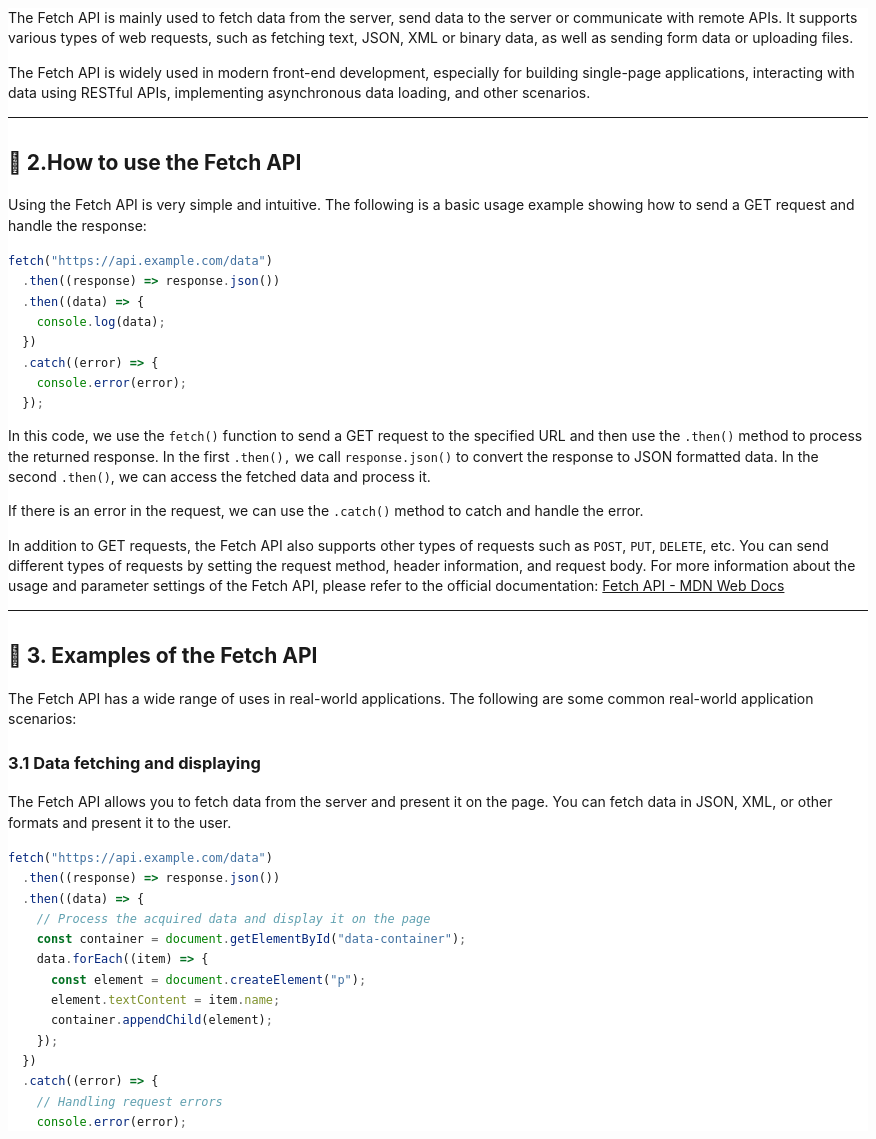 The Fetch API is mainly used to fetch data from the server, send data to the server or communicate with remote APIs. It supports various types of web requests, such as fetching text, JSON, XML or binary data, as well as sending form data or uploading files.

The Fetch API is widely used in modern front-end development, especially for building single-page applications, interacting with data using RESTful APIs, implementing asynchronous data loading, and other scenarios.

---

## 🎨 2.How to use the Fetch API

Using the Fetch API is very simple and intuitive. The following is a basic usage example showing how to send a GET request and handle the response:

```js
fetch("https://api.example.com/data")
  .then((response) => response.json())
  .then((data) => {
    console.log(data);
  })
  .catch((error) => {
    console.error(error);
  });
```

In this code, we use the `fetch()` function to send a GET request to the specified URL and then use the `.then()` method to process the returned response. In the first `.then(),` we call `response.json()` to convert the response to JSON formatted data. In the second `.then()`, we can access the fetched data and process it.

If there is an error in the request, we can use the `.catch()` method to catch and handle the error.

In addition to GET requests, the Fetch API also supports other types of requests such as `POST`, `PUT`, `DELETE`, etc. You can send different types of requests by setting the request method, header information, and request body. For more information about the usage and parameter settings of the Fetch API, please refer to the official documentation: [Fetch API - MDN Web Docs](https://developer.mozilla.org/en-US/docs/Web/API/Fetch_API)

---

## 🧭 3. Examples of the Fetch API

The Fetch API has a wide range of uses in real-world applications. The following are some common real-world application scenarios:

### 3.1 Data fetching and displaying

The Fetch API allows you to fetch data from the server and present it on the page. You can fetch data in JSON, XML, or other formats and present it to the user.

```js
fetch("https://api.example.com/data")
  .then((response) => response.json())
  .then((data) => {
    // Process the acquired data and display it on the page
    const container = document.getElementById("data-container");
    data.forEach((item) => {
      const element = document.createElement("p");
      element.textContent = item.name;
      container.appendChild(element);
    });
  })
  .catch((error) => {
    // Handling request errors
    console.error(error);
```